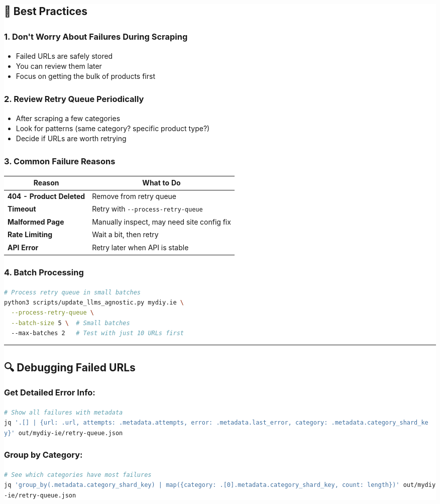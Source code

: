 ## 🎯 Best Practices

### **1. Don't Worry About Failures During Scraping**
- Failed URLs are safely stored
- You can review them later
- Focus on getting the bulk of products first

### **2. Review Retry Queue Periodically**
- After scraping a few categories
- Look for patterns (same category? specific product type?)
- Decide if URLs are worth retrying

### **3. Common Failure Reasons**
| Reason | What to Do |
|--------|------------|
| **404 - Product Deleted** | Remove from retry queue |
| **Timeout** | Retry with `--process-retry-queue` |
| **Malformed Page** | Manually inspect, may need site config fix |
| **Rate Limiting** | Wait a bit, then retry |
| **API Error** | Retry later when API is stable |

### **4. Batch Processing**
```bash
# Process retry queue in small batches
python3 scripts/update_llms_agnostic.py mydiy.ie \
  --process-retry-queue \
  --batch-size 5 \  # Small batches
  --max-batches 2   # Test with just 10 URLs first
```

---

## 🔍 Debugging Failed URLs

### **Get Detailed Error Info:**
```bash
# Show all failures with metadata
jq '.[] | {url: .url, attempts: .metadata.attempts, error: .metadata.last_error, category: .metadata.category_shard_key}' out/mydiy-ie/retry-queue.json
```

### **Group by Category:**
```bash
# See which categories have most failures
jq 'group_by(.metadata.category_shard_key) | map({category: .[0].metadata.category_shard_key, count: length})' out/mydiy-ie/retry-queue.json
```
